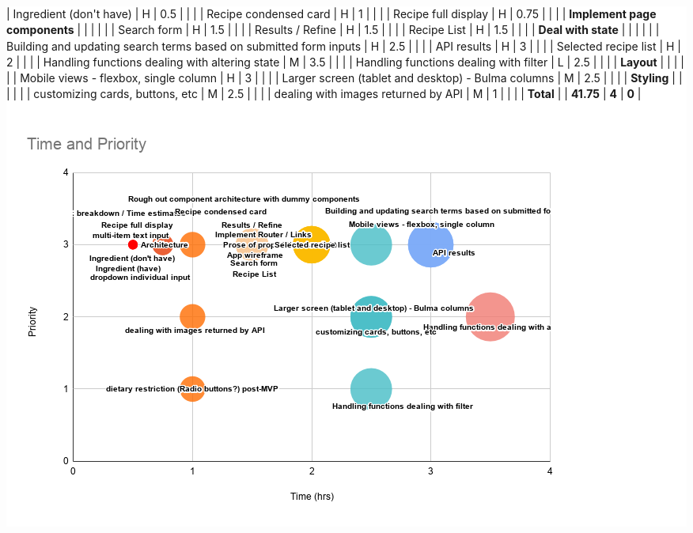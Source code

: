 | Ingredient (don't have) | H | 0.5 |  |  |
| Recipe condensed card | H | 1 |  |  |
| Recipe full display | H | 0.75 |  |  |
| **Implement page components** |  |  |  |  |
| Search form | H | 1.5 |  |  |
| Results / Refine | H | 1.5 |  |  |
| Recipe List | H | 1.5 |  |  |
| **Deal with state** |  |  |  |  |
| Building and updating search terms based on submitted form inputs | H | 2.5 |  |  |
| API results | H | 3 |  |  |
| Selected recipe list | H | 2 |  |  |
| Handling functions dealing with altering state | M | 3.5 |  |  |
| Handling functions dealing with filter | L | 2.5 |  |  |
| **Layout** |  |  |  |  |
| Mobile views - flexbox, single column | H | 3 |  |  |
| Larger screen (tablet and desktop) - Bulma columns | M | 2.5 |  |  |
| **Styling** |  |  |  |  |
| customizing cards, buttons, etc | M | 2.5 |  |  |
| dealing with images returned by API | M | 1 |  |  |
| **Total** |  | **41.75** | **4** | **0** |

![Time/Priority Matrix](./planning/matrix.png)
